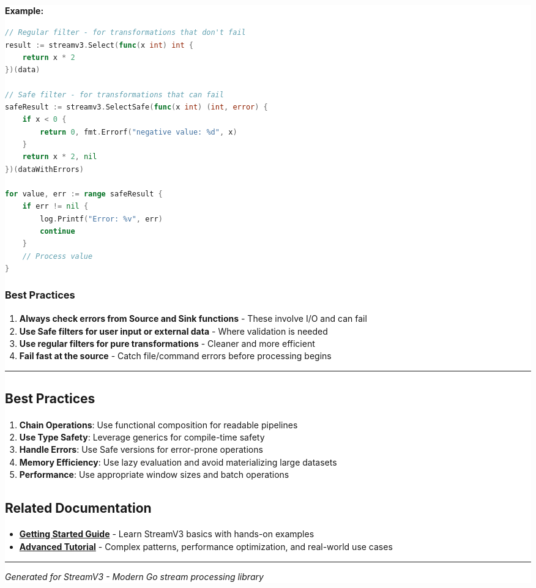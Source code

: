 **Example:**
```go
// Regular filter - for transformations that don't fail
result := streamv3.Select(func(x int) int {
    return x * 2
})(data)

// Safe filter - for transformations that can fail
safeResult := streamv3.SelectSafe(func(x int) (int, error) {
    if x < 0 {
        return 0, fmt.Errorf("negative value: %d", x)
    }
    return x * 2, nil
})(dataWithErrors)

for value, err := range safeResult {
    if err != nil {
        log.Printf("Error: %v", err)
        continue
    }
    // Process value
}
```

### Best Practices

1. **Always check errors from Source and Sink functions** - These involve I/O and can fail
2. **Use Safe filters for user input or external data** - Where validation is needed
3. **Use regular filters for pure transformations** - Cleaner and more efficient
4. **Fail fast at the source** - Catch file/command errors before processing begins

---

## Best Practices

1. **Chain Operations**: Use functional composition for readable pipelines
2. **Use Type Safety**: Leverage generics for compile-time safety
3. **Handle Errors**: Use Safe versions for error-prone operations
4. **Memory Efficiency**: Use lazy evaluation and avoid materializing large datasets
5. **Performance**: Use appropriate window sizes and batch operations

## Related Documentation

- **[Getting Started Guide](codelab-intro.md)** - Learn StreamV3 basics with hands-on examples
- **[Advanced Tutorial](advanced-tutorial.md)** - Complex patterns, performance optimization, and real-world use cases

---

*Generated for StreamV3 - Modern Go stream processing library*